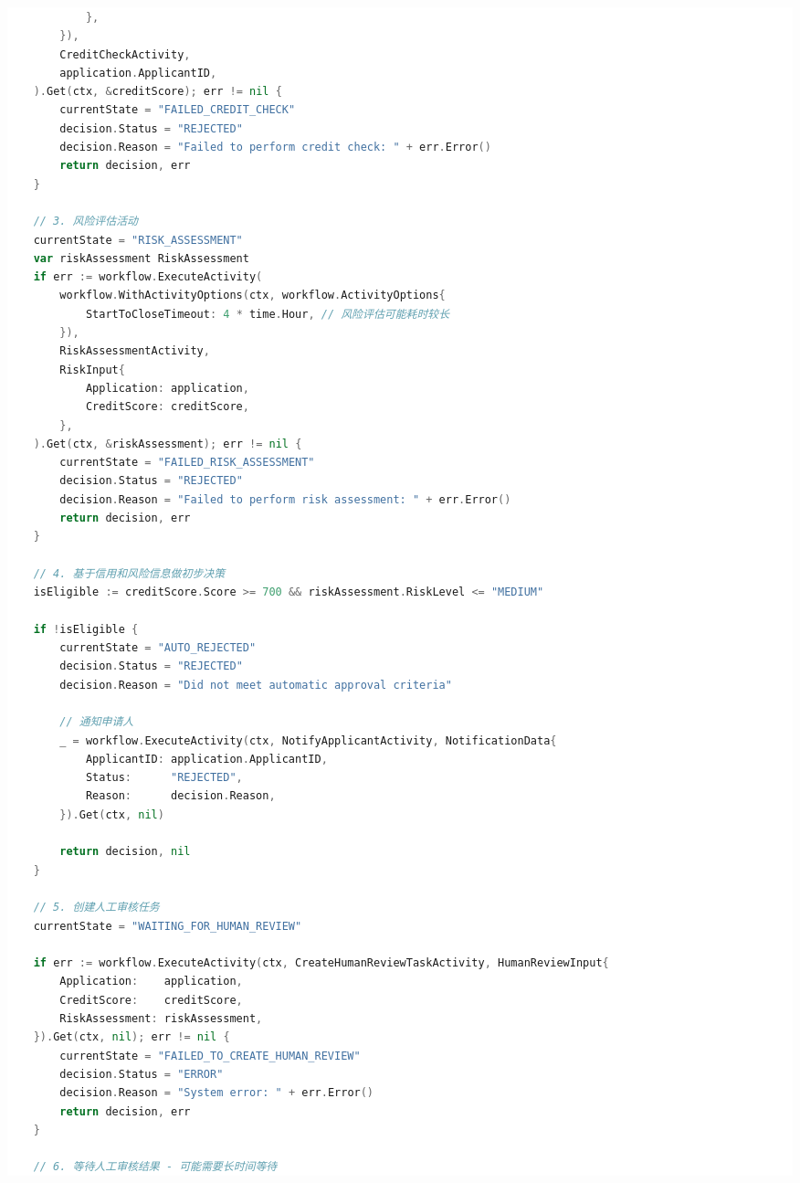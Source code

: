 ```go
            },
        }),
        CreditCheckActivity,
        application.ApplicantID,
    ).Get(ctx, &creditScore); err != nil {
        currentState = "FAILED_CREDIT_CHECK"
        decision.Status = "REJECTED"
        decision.Reason = "Failed to perform credit check: " + err.Error()
        return decision, err
    }
    
    // 3. 风险评估活动
    currentState = "RISK_ASSESSMENT"
    var riskAssessment RiskAssessment
    if err := workflow.ExecuteActivity(
        workflow.WithActivityOptions(ctx, workflow.ActivityOptions{
            StartToCloseTimeout: 4 * time.Hour, // 风险评估可能耗时较长
        }),
        RiskAssessmentActivity,
        RiskInput{
            Application: application,
            CreditScore: creditScore,
        },
    ).Get(ctx, &riskAssessment); err != nil {
        currentState = "FAILED_RISK_ASSESSMENT"
        decision.Status = "REJECTED"
        decision.Reason = "Failed to perform risk assessment: " + err.Error()
        return decision, err
    }
    
    // 4. 基于信用和风险信息做初步决策
    isEligible := creditScore.Score >= 700 && riskAssessment.RiskLevel <= "MEDIUM"
    
    if !isEligible {
        currentState = "AUTO_REJECTED"
        decision.Status = "REJECTED"
        decision.Reason = "Did not meet automatic approval criteria"
        
        // 通知申请人
        _ = workflow.ExecuteActivity(ctx, NotifyApplicantActivity, NotificationData{
            ApplicantID: application.ApplicantID,
            Status:      "REJECTED",
            Reason:      decision.Reason,
        }).Get(ctx, nil)
        
        return decision, nil
    }
    
    // 5. 创建人工审核任务
    currentState = "WAITING_FOR_HUMAN_REVIEW"
    
    if err := workflow.ExecuteActivity(ctx, CreateHumanReviewTaskActivity, HumanReviewInput{
        Application:    application,
        CreditScore:    creditScore,
        RiskAssessment: riskAssessment,
    }).Get(ctx, nil); err != nil {
        currentState = "FAILED_TO_CREATE_HUMAN_REVIEW"
        decision.Status = "ERROR"
        decision.Reason = "System error: " + err.Error()
        return decision, err
    }
    
    // 6. 等待人工审核结果 - 可能需要长时间等待
```